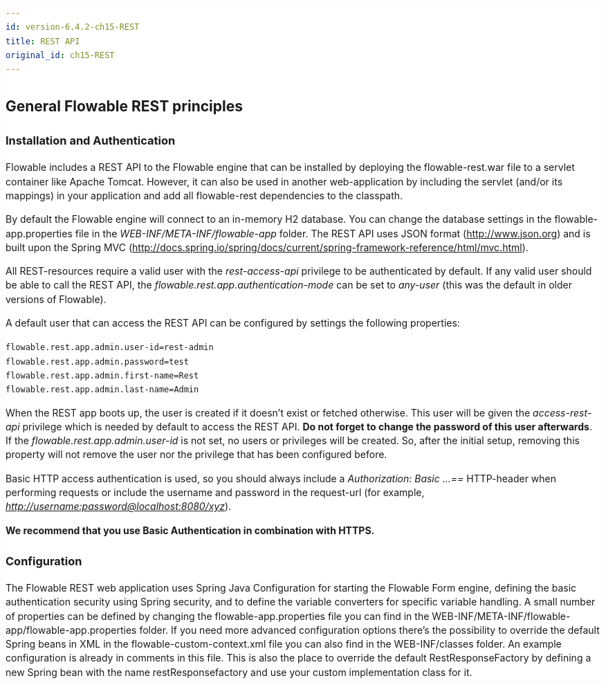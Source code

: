 ```yaml
---
id: version-6.4.2-ch15-REST
title: REST API
original_id: ch15-REST
---
```


## General Flowable REST principles

### Installation and Authentication

Flowable includes a REST API to the Flowable engine that can be installed by deploying the flowable-rest.war file to a servlet container like Apache Tomcat. However, it can also be used in another web-application by including the servlet (and/or its mappings) in your application and add all flowable-rest dependencies to the classpath.

By default the Flowable engine will connect to an in-memory H2 database. You can change the database settings in the flowable-app.properties file in the *WEB-INF/META-INF/flowable-app* folder. The REST API uses JSON format (<http://www.json.org>) and is built upon the Spring MVC (<http://docs.spring.io/spring/docs/current/spring-framework-reference/html/mvc.html>).

All REST-resources require a valid user with the *rest-access-api* privilege to be authenticated by default. If any valid user should be able to call the REST API, the *flowable.rest.app.authentication-mode* can be set to *any-user* (this was the default in older versions of Flowable).

A default user that can access the REST API can be configured by settings the following properties:

    flowable.rest.app.admin.user-id=rest-admin
    flowable.rest.app.admin.password=test
    flowable.rest.app.admin.first-name=Rest
    flowable.rest.app.admin.last-name=Admin

When the REST app boots up, the user is created if it doesn’t exist or fetched otherwise. This user will be given the *access-rest-api* privilege which is needed by default to access the REST API. **Do not forget to change the password of this user afterwards**. If the *flowable.rest.app.admin.user-id* is not set, no users or privileges will be created. So, after the initial setup, removing this property will not remove the user nor the privilege that has been configured before.

Basic HTTP access authentication is used, so you should always include a *Authorization: Basic …​==* HTTP-header when performing requests or include the username and password in the request-url (for example, *<http://username:password@localhost:8080/xyz>*).

**We recommend that you use Basic Authentication in combination with HTTPS.**

### Configuration

The Flowable REST web application uses Spring Java Configuration for starting the Flowable Form engine, defining the basic authentication security using Spring security, and to define the variable converters for specific variable handling.
A small number of properties can be defined by changing the flowable-app.properties file you can find in the WEB-INF/META-INF/flowable-app/flowable-app.properties folder.
If you need more advanced configuration options there’s the possibility to override the default Spring beans in XML in the flowable-custom-context.xml file you can also find in the WEB-INF/classes folder.
An example configuration is already in comments in this file. This is also the place to override the default RestResponseFactory by defining a new Spring bean with the name restResponsefactory and use your custom implementation class for it.

